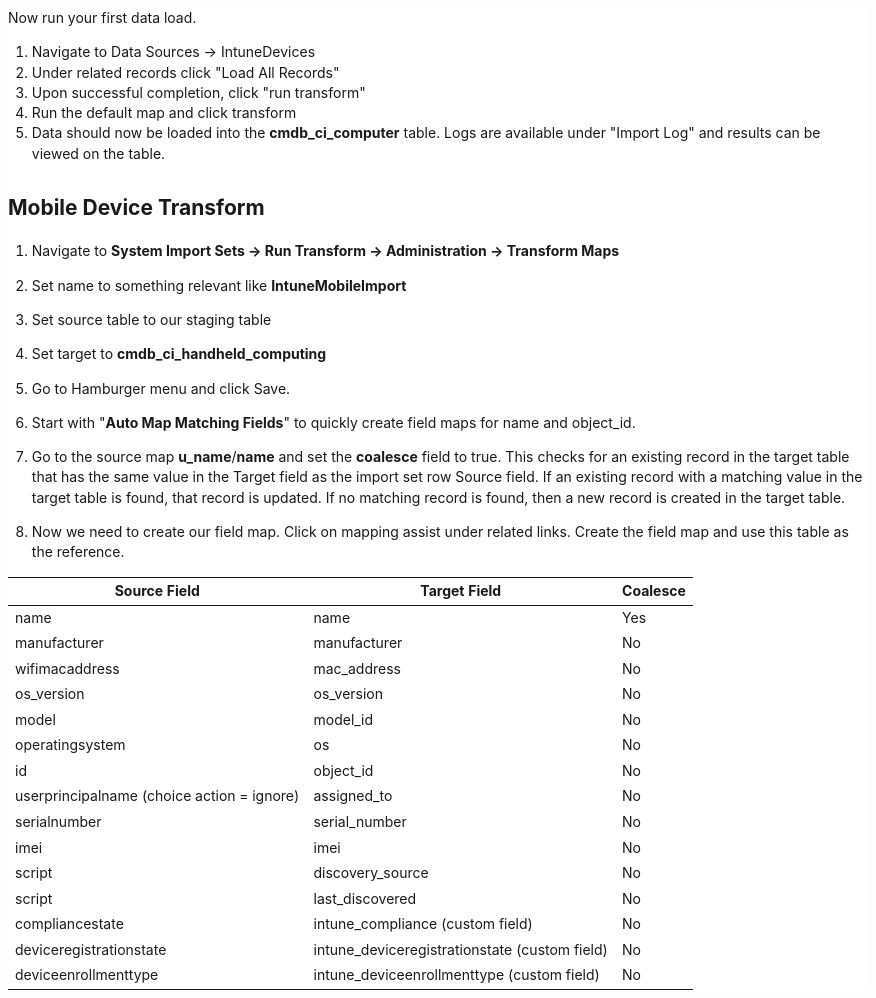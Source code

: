          
        

Now run your first data load.

1.  Navigate to Data Sources -> IntuneDevices
2.  Under related records click "Load All Records"
3.  Upon successful completion, click "run transform"
4.  Run the default map and click transform
5.  Data should now be loaded into the **cmdb\_ci\_computer** table. Logs are available under "Import Log" and results can be viewed on the table.

## Mobile Device Transform

1.  Navigate to **System Import Sets -> Run Transform -> Administration -> Transform Maps** 
2.  Set name to something relevant like **IntuneMobileImport**
3.  Set source table to our staging table 
4.  Set target to **cmdb\_ci\_handheld\_computing**
5.  Go to Hamburger menu and click Save.
6.  Start with "**Auto Map Matching Fields**" to quickly create field maps for name and object\_id.
7.  Go to the source map **u\_name**/**name** and set the **coalesce** field to true. This checks for an existing record in the target table that has the same value in the Target field as the import set row Source field. If an existing record with a matching value in the target table is found, that record is updated. If no matching record is found, then a new record is created in the target table.  
    
8.  Now we need to create our field map. Click on mapping assist under related links. Create the field map and use this table as the reference.  
    
|Source Field|Target Field|Coalesce|
|--- |--- |--- |
|name|name|Yes|
|manufacturer|manufacturer|No|
|wifimacaddress|mac_address|No|
|os_version|os_version|No|
|model|model_id|No|
|operatingsystem|os|No|
|id|object_id|No|
|userprincipalname (choice action = ignore)|assigned_to|No|
|serialnumber|serial_number|No|
|imei|imei|No|
|script|discovery_source|No|
|script|last_discovered|No|
|compliancestate|intune_compliance (custom field)|No|
|deviceregistrationstate|intune_deviceregistrationstate (custom field)|No|
|deviceenrollmenttype|intune_deviceenrollmenttype (custom field)|No|
    